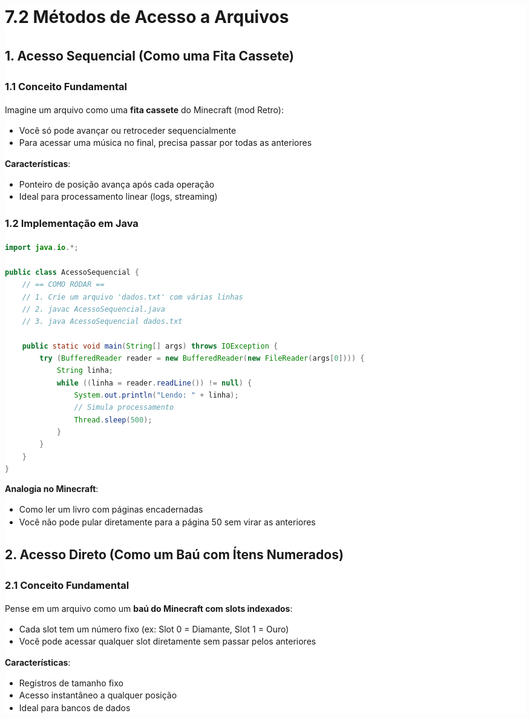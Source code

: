 # 7.2 Métodos de Acesso a Arquivos

## **1. Acesso Sequencial (Como uma Fita Cassete)**

### **1.1 Conceito Fundamental**
Imagine um arquivo como uma **fita cassete** do Minecraft (mod Retro):
- Você só pode avançar ou retroceder sequencialmente
- Para acessar uma música no final, precisa passar por todas as anteriores

**Características**:
- Ponteiro de posição avança após cada operação
- Ideal para processamento linear (logs, streaming)

### **1.2 Implementação em Java**
```java
import java.io.*;

public class AcessoSequencial {
    // == COMO RODAR ==
    // 1. Crie um arquivo 'dados.txt' com várias linhas
    // 2. javac AcessoSequencial.java
    // 3. java AcessoSequencial dados.txt
    
    public static void main(String[] args) throws IOException {
        try (BufferedReader reader = new BufferedReader(new FileReader(args[0]))) {
            String linha;
            while ((linha = reader.readLine()) != null) {
                System.out.println("Lendo: " + linha);
                // Simula processamento
                Thread.sleep(500);
            }
        }
    }
}
```

**Analogia no Minecraft**:
- Como ler um livro com páginas encadernadas
- Você não pode pular diretamente para a página 50 sem virar as anteriores

## **2. Acesso Direto (Como um Baú com Ítens Numerados)**

### **2.1 Conceito Fundamental**
Pense em um arquivo como um **baú do Minecraft com slots indexados**:
- Cada slot tem um número fixo (ex: Slot 0 = Diamante, Slot 1 = Ouro)
- Você pode acessar qualquer slot diretamente sem passar pelos anteriores

**Características**:
- Registros de tamanho fixo
- Acesso instantâneo a qualquer posição
- Ideal para bancos de dados

